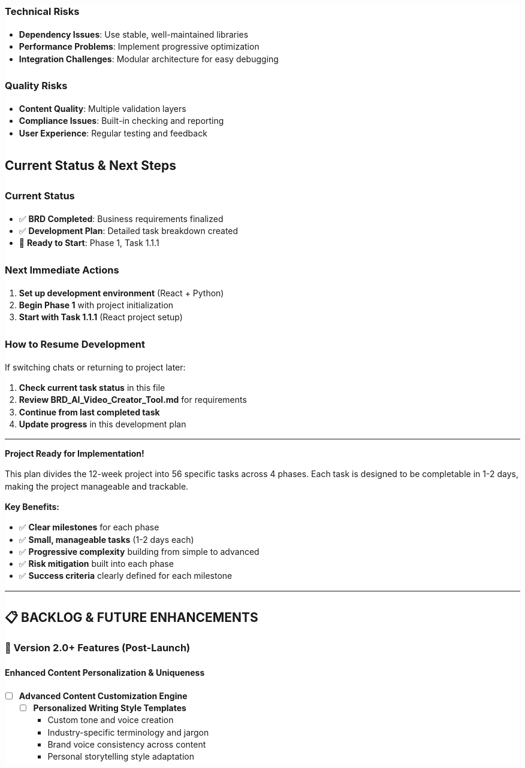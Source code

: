 ### Technical Risks
- **Dependency Issues**: Use stable, well-maintained libraries
- **Performance Problems**: Implement progressive optimization
- **Integration Challenges**: Modular architecture for easy debugging

### Quality Risks
- **Content Quality**: Multiple validation layers
- **Compliance Issues**: Built-in checking and reporting
- **User Experience**: Regular testing and feedback

## Current Status & Next Steps

### Current Status
- ✅ **BRD Completed**: Business requirements finalized
- ✅ **Development Plan**: Detailed task breakdown created
- 🔄 **Ready to Start**: Phase 1, Task 1.1.1

### Next Immediate Actions
1. **Set up development environment** (React + Python)
2. **Begin Phase 1** with project initialization
3. **Start with Task 1.1.1** (React project setup)

### How to Resume Development
If switching chats or returning to project later:
1. **Check current task status** in this file
2. **Review BRD_AI_Video_Creator_Tool.md** for requirements
3. **Continue from last completed task**
4. **Update progress** in this development plan

---

**Project Ready for Implementation!** 

This plan divides the 12-week project into 56 specific tasks across 4 phases. Each task is designed to be completable in 1-2 days, making the project manageable and trackable.

**Key Benefits:**
- ✅ **Clear milestones** for each phase
- ✅ **Small, manageable tasks** (1-2 days each)
- ✅ **Progressive complexity** building from simple to advanced
- ✅ **Risk mitigation** built into each phase
- ✅ **Success criteria** clearly defined for each milestone 

---

## 📋 BACKLOG & FUTURE ENHANCEMENTS

### 🚀 Version 2.0+ Features (Post-Launch)

#### Enhanced Content Personalization & Uniqueness
- [ ] **Advanced Content Customization Engine**
  - [ ] **Personalized Writing Style Templates**
    - Custom tone and voice creation
    - Industry-specific terminology and jargon
    - Brand voice consistency across content
    - Personal storytelling style adaptation
  